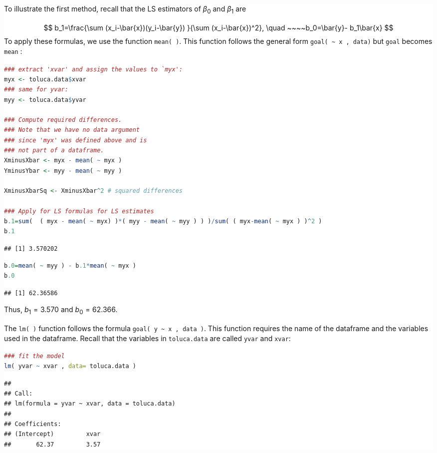 To illustrate the first method, recall that the LS estimators of $\beta_0$ and $\beta_1$ are

$$
b_1=\frac{\sum (x_i-\bar{x})(y_i-\bar{y}) }{\sum (x_i-\bar{x})^2}, \quad ~~~~b_0=\bar{y}- b_1\bar{x}
$$
To apply these formulas, we use the function `mean( )`.  This function follows the general form `goal( ~ x , data)` but `goal` becomes `mean` :

```r
### extract 'xvar' and assign the values to `myx':
myx <- toluca.data$xvar
### same for yvar:
myy <- toluca.data$yvar

### Compute required differences.
### Note that we have no data argument 
### since 'myx' was defined above and is 
### not part of a dataframe.
XminusXbar <- myx - mean( ~ myx )  
YminusYbar <- myy - mean( ~ myy )

XminusXbarSq <- XminusXbar^2 # squared differences

### Apply for LS formulas for LS estimates
b.1=sum(  ( myx - mean( ~ myx) )*( myy - mean( ~ myy ) ) )/sum( ( myx-mean( ~ myx ) )^2 )
b.1
```

```
## [1] 3.570202
```

```r
b.0=mean( ~ myy ) - b.1*mean( ~ myx )
b.0
```

```
## [1] 62.36586
```
Thus, $b_1=3.570$ and $b_0=62.366$.

The `lm( )` function follows the formula `goal( y ~ x , data )`.  This function requires the name of the dataframe and the variables used in the dataframe.  Recall that the variables in `toluca.data` are called `yvar` and `xvar`:

```r
### fit the model
lm( yvar ~ xvar , data= toluca.data )
```

```
## 
## Call:
## lm(formula = yvar ~ xvar, data = toluca.data)
## 
## Coefficients:
## (Intercept)         xvar  
##       62.37         3.57
```
